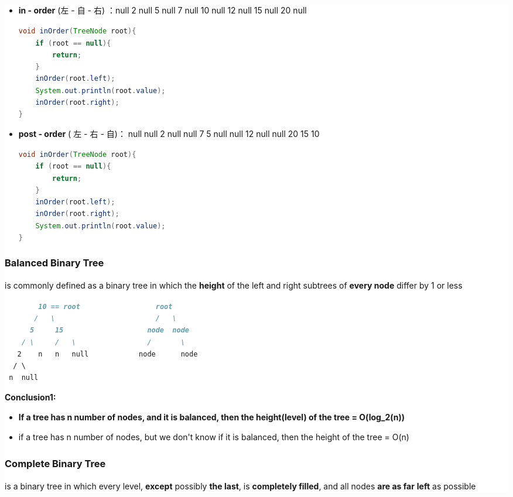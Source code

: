 - **in - order** (左 - 自 - 右) ：null 2 null 5 null 7 null 10 null 12 null 15 null 20 null

  ```java
  void inOrder(TreeNode root){
      if (root == null){
          return;
      }
      inOrder(root.left);
      System.out.println(root.value);
      inOrder(root.right);
  }
  ```

- **post - order** ( 左 - 右 - 自)： null null 2 null null 7 5 null null 12 null null 20 15 10

  ```java
  void inOrder(TreeNode root){
      if (root == null){
          return;
      }
      inOrder(root.left);
      inOrder(root.right);
      System.out.println(root.value);
  }
  ```

  

### Balanced Binary Tree

is commonly defined as a binary tree in which the **height** of the left and right subtrees of **every node** differ by 1 or less

```markdown
		10 == root					root
	   /   \						/	\
	  5		15					  node	node
	/ \		/	\				  /		  \
   2	n	n	null			node	  node
  / \							
 n	null					
```

**Conclusion1:**

- **If a  tree has n  number of nodes, and it is balanced, then the height(level) of the tree = O(log_2(n))** 

- if a tree has n number of nodes, but we don't know if it is balanced, then the height of the tree = O(n)





### Complete Binary Tree

is a binary tree in which every level, **except** possibly **the last**, is **completely filled**, and all nodes **are as far** **left** as possible
